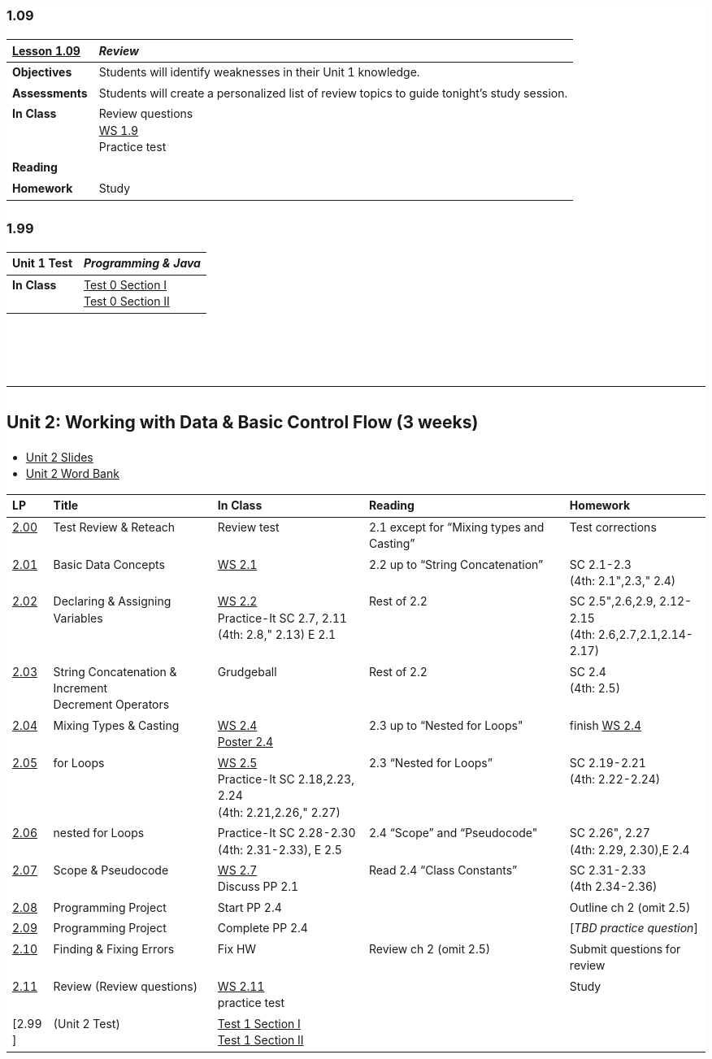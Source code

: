 ### 1.09
| [Lesson 1.09]   | _Review_
|:----------------|:--------
| **Objectives**  | Students will identify weaknesses in their Unit 1 knowledge.
| **Assessments** | Students will create a personalized list of review topics to guide tonight’s study session.
| **In Class**    | Review questions<br>[WS 1.9]<br>Practice test
| **Reading**     |
| **Homework**    | Study

### 1.99
| Unit 1 Test     | _Programming & Java_
|:----------------|:--------------------
| **In Class**    | [Test 0 Section I]<br>[Test 0 Section II]



<br><br><br>

----------------------------------------------------------------------------------------------------
Unit 2: Working with Data & Basic Control Flow (3 weeks)
----------------------------------------------------------------------------------------------------
- [Unit 2 Slides]
- [Unit 2 Word Bank]

| **LP** | **Title**                             | **In Class**   | **Reading**     | **Homework**    |
|:-------|:--------------------------------------|:---------------|:----------------|:----------------|
| [2.00] | Test Review & Reteach	               | Review test	| 2.1 except for “Mixing types and Casting”	| Test corrections |
| [2.01] | Basic Data Concepts	                 | [WS 2.1]	      | 2.2 up to “String Concatenation” | SC 2.1-2.3<br> (4th: 2.1",2.3," 2.4)|
| [2.02] | Declaring & Assigning Variables	     | [WS 2.2]<br>Practice-It SC 2.7, 2.11<br>(4th: 2.8," 2.13) E 2.1 | Rest of 2.2 | SC 2.5",2.6,2.9, 2.12-2.15<br>(4th: 2.6,2.7,2.1,2.14-2.17) |
| [2.03] | String Concatenation & Increment<br>Decrement Operators | Grudgeball | Rest of 2.2 | SC 2.4<br>(4th: 2.5) |
| [2.04] | Mixing Types & Casting	               | [WS 2.4]<br>[Poster 2.4]	| 2.3 up to “Nested for Loops" | finish [WS 2.4] |
| [2.05] | for Loops	                           | [WS 2.5]<br>Practice-It SC 2.18,2.23, 2.24<br>(4th: 2.21,2.26," 2.27) |	2.3 “Nested for Loops” | SC 2.19-2.21<br>(4th: 2.22-2.24) |
| [2.06] | nested for Loops	                     | Practice-It SC 2.28-2.30<br>(4th: 2.31-2.33), E 2.5 | 2.4 “Scope” and “Pseudocode" | SC 2.26", 2.27<br>(4th: 2.29, 2.30),E 2.4 |
| [2.07] | Scope & Pseudocode	                   | [WS 2.7]<br>Discuss PP 2.1 |	Read 2.4 “Class Constants” |SC 2.31-2.33<br>(4th 2.34-2.36)|
| [2.08] | Programming Project	                 | Start PP 2.4	   | | Outline ch 2 (omit 2.5) |
| [2.09] | Programming Project	                 | Complete PP 2.4 | | \[_TBD practice question_\] |
| [2.10] | Finding & Fixing Errors	             | Fix HW	       | Review ch 2 (omit 2.5)	| Submit questions for review |
| [2.11] | Review	(Review questions)             | [WS 2.11]<br>practice test |	| Study |
| [2.99] | (Unit 2 Test) | [Test 1 Section I]<br>[Test 1 Section II] | | |


[AP CS 2012 Section II]: https://teals.sharepoint.com/curriculum/AP%20CS%20A%20Curriculum%20Library/Unit%209/AP%20CS%202012%20Section%20II.zip
[Bellevue Mastery Tests]: https://teals.sharepoint.com/curriculum/AP%20CS%20A%20Curriculum%20Library/Unit%209/Bellevue%20Mastery%20Tests.zip
[Collaborative Programming Exercise]: https://teals.sharepoint.com/curriculum/_layouts/15/WopiFrame.aspx?sourcedoc=%7b5EB98E63-B7BF-4C57-AF18-8349E7F66E3C%7d&file=WS%203.12.docx&action=default
[DeMorgan’s Law]: https://teals.sharepoint.com/curriculum/_layouts/15/WopiFrame.aspx?sourcedoc=%7b42DF07DE-09B4-4631-93F9-672C02BF6A74%7d&file=DeMorgan%27s%20Law.pptx&action=default
[Eclipse Magpie Archive]: https://teals.sharepoint.com/curriculum/AP%20CS%20A%20Curriculum%20Library/Unit%204/EclipseMagpieLab.zip
[Eclipse Picture Lab Archive]: https://teals.sharepoint.com/curriculum/AP%20CS%20A%20Curriculum%20Library/Unit%205/EclipsePictureLab.zip
[Elevens Lab]: https://teals.sharepoint.com/curriculum/AP%20CS%20A%20Curriculum%20Library/Unit%207/Unit%207%20Milestone%203%20-%20Elevens%20Lab.zip
[Equestria]: https://teals.sharepoint.com/curriculum/_layouts/15/WopiFrame.aspx?sourcedoc=%7b382FB1B0-6623-44FD-8EAE-21F8CD037A8D%7d&file=Map%20of%20Equestria.pptx&action=default
[Example 6.1]: https://teals.sharepoint.com/curriculum/AP%20CS%20A%20Curriculum%20Library/Unit%206/Example%206.1.jpg
[Frac Calc Student Guide]: https://teals.sharepoint.com/curriculum/_layouts/15/WopiFrame.aspx?sourcedoc=%7bEF7CBBCD-634A-495F-ACCE-616FDF407E9A%7d&file=Frac%20Calc%20Student%20Guide.docx&action=default
[Frac Calc Teacher Guide]: https://teals.sharepoint.com/curriculum/_layouts/15/WopiFrame.aspx?sourcedoc=%7b30D8F9EA-8F5D-47D5-B845-3E6D8E0E7F21%7d&file=Frac%20Calc%20Teacher%20Guide.docx&action=default
[Lesson 1.01]: Unit1/Lesson-101.md
[1.01]: Unit1/Lesson-101.md
[Lesson 1.02]: Unit1/Lesson-102.md
[1.02]: Unit1/Lesson-102.md
[Lesson 1.03]: Unit1/Lesson-103.md
[1.03]: Unit1/Lesson-103.md
[Lesson 1.04]: Unit1/Lesson-104.md
[1.04]: Unit1/Lesson-104.md
[Lesson 1.05]: Unit1/Lesson-105.md
[1.05]: Unit1/Lesson-105.md
[Lesson 1.06]: Unit1/Lesson-106.md
[1.06]: Unit1/Lesson-106.md
[Lesson 1.07]: Unit1/Lesson-107.md
[1.07]: Unit1/Lesson-107.md
[Lesson 1.08]: Unit1/Lesson-108.md
[1.08]: Unit1/Lesson-108.md
[Lesson 1.09]: Unit1/Lesson-109.md
[1.09]: Unit1/Lesson-109.md
[Lesson 2.00]: Unit2/Lesson-200.md
[2.00]: Unit2/Lesson-200.md
[Lesson 2.01]: Unit2/Lesson-201.md
[2.01]: Unit2/Lesson-201.md
[Lesson 2.02]: Unit2/Lesson-202.md
[2.02]: Unit2/Lesson-202.md
[Lesson 2.03]: Unit2/Lesson-203.md
[2.03]: Unit2/Lesson-203.md
[Lesson 2.04]: Unit2/Lesson-204.md
[2.04]: Unit2/Lesson-204.md
[Lesson 2.05]: Unit2/Lesson-205.md
[2.05]: Unit2/Lesson-205.md
[Lesson 2.06]: Unit2/Lesson-206.md
[2.06]: Unit2/Lesson-206.md
[Lesson 2.07]: Unit2/Lesson-207.md
[2.07]: Unit2/Lesson-207.md
[Lesson 2.08]: Unit2/Lesson-208.md
[2.08]: Unit2/Lesson-208.md
[Lesson 2.09]: Unit2/Lesson-209.md
[2.09]: Unit2/Lesson-209.md
[Lesson 2.10]: Unit2/Lesson-210.md
[2.10]: Unit2/Lesson-210.md
[Lesson 2.11]: Unit2/Lesson-211.md
[2.11]: Unit2/Lesson-211.md
[Lesson 3.00]: Unit3/Lesson-300.md
[3.00]: Unit3/Lesson-300.md
[Lesson 3.01]: Unit3/Lesson-301.md
[3.01]: Unit3/Lesson-301.md
[Lesson 3.02]: Unit3/Lesson-302.md
[3.02]: Unit3/Lesson-302.md
[Lesson 3.03]: Unit3/Lesson-303.md
[3.03]: Unit3/Lesson-303.md
[Lesson 3.04]: Unit3/Lesson-304.md
[3.04]: Unit3/Lesson-304.md
[Lesson 3.05]: Unit3/Lesson-305.md
[3.05]: Unit3/Lesson-305.md
[Lesson 3.06]: Unit3/Lesson-306.md
[3.06]: Unit3/Lesson-306.md
[Lesson 3.07]: Unit3/Lesson-307.md
[3.07]: Unit3/Lesson-307.md
[Lesson 3.08]: Unit3/Lesson-308.md
[3.08]: Unit3/Lesson-308.md
[Lesson 3.09]: Unit3/Lesson-309.md
[3.09]: Unit3/Lesson-309.md
[Lesson 3.10]: Unit3/Lesson-310.md
[3.10]: Unit3/Lesson-310.md
[Lesson 3.11]: Unit3/Lesson-311.md
[3.11]: Unit3/Lesson-311.md
[Lesson 3.12]: Unit3/Lesson-312.md
[3.12]: Unit3/Lesson-312.md
[Lesson 3.13]: Unit3/Lesson-313.md
[3.13]: Unit3/Lesson-313.md
[Lesson 3.14]: Unit3/Lesson-314.md
[3.14]: Unit3/Lesson-314.md
[Lesson 3.15]: Unit3/Lesson-315.md
[3.15]: Unit3/Lesson-315.md
[Lesson 3.16]: Unit3/Lesson-316.md
[3.16]: Unit3/Lesson-316.md
[Lesson 3.17]: Unit3/Lesson-317.md
[3.17]: Unit3/Lesson-317.md
[Lesson 3.18]: Unit3/Lesson-318.md
[3.18]: Unit3/Lesson-318.md
[Lesson 4.00]: Unit4/Lesson-400.md
[4.00]: Unit4/Lesson-400.md
[Lesson 4.01]: Unit4/Lesson-401.md
[4.01]: Unit4/Lesson-401.md
[Lesson 4.02]: Unit4/Lesson-402.md
[4.02]: Unit4/Lesson-402.md
[Lesson 4.03]: Unit4/Lesson-403.md
[4.03]: Unit4/Lesson-403.md
[Lesson 4.04]: Unit4/Lesson-404.md
[4.04]: Unit4/Lesson-404.md
[Lesson 4.05]: Unit4/Lesson-405.md
[4.05]: Unit4/Lesson-405.md
[Lesson 4.06]: Unit4/Lesson-406.md
[4.06]: Unit4/Lesson-406.md
[Lesson 4.07]: Unit4/Lesson-407.md
[4.07]: Unit4/Lesson-407.md
[Lesson 4.08]: Unit4/Lesson-408.md
[4.08]: Unit4/Lesson-408.md
[Lesson 4.09]: Unit4/Lesson-409.md
[4.09]: Unit4/Lesson-409.md
[Lesson 4.10]: Unit4/Lesson-410.md
[4.10]: Unit4/Lesson-410.md
[Lesson 5.00]: Unit5/Lesson-500.md
[5.00]: Unit5/Lesson-500.md
[Lesson 5.01]: Unit5/Lesson-501.md
[5.01]: Unit5/Lesson-501.md
[Lesson 5.02]: Unit5/Lesson-502.md
[5.02]: Unit5/Lesson-502.md
[Lesson 5.03]: Unit5/Lesson-503.md
[5.03]: Unit5/Lesson-503.md
[Lesson 5.04]: Unit5/Lesson-504.md
[5.04]: Unit5/Lesson-504.md
[Lesson 5.05]: Unit5/Lesson-505.md
[5.05]: Unit5/Lesson-505.md
[Lesson 5.06]: Unit5/Lesson-506.md
[5.06]: Unit5/Lesson-506.md
[Lesson 5.07]: Unit5/Lesson-507.md
[5.07]: Unit5/Lesson-507.md
[Lesson 6.00]: Unit6/Lesson-600.md
[6.00]: Unit6/Lesson-600.md
[Lesson 6.01]: Unit6/Lesson-601.md
[6.01]: Unit6/Lesson-601.md
[Lesson 6.02]: Unit6/Lesson-602.md
[6.02]: Unit6/Lesson-602.md
[Lesson 6.03]: Unit6/Lesson-603.md
[6.03]: Unit6/Lesson-603.md
[Lesson 6.04]: Unit6/Lesson-604.md
[6.04]: Unit6/Lesson-604.md
[Lesson 6.05]: Unit6/Lesson-605.md
[6.05]: Unit6/Lesson-605.md
[Lesson 6.06]: Unit6/Lesson-606.md
[6.06]: Unit6/Lesson-606.md
[Lesson 6.07]: Unit6/Lesson-607.md
[6.07]: Unit6/Lesson-607.md
[Lesson 6.08]: Unit6/Lesson-608.md
[6.08]: Unit6/Lesson-608.md
[Lesson 6.09]: Unit6/Lesson-609.md
[6.09]: Unit6/Lesson-609.md
[Lesson 7.00]: Unit7/Lesson-700.md
[7.00]: Unit7/Lesson-700.md
[Lesson 7.01]: Unit7/Lesson-701.md
[7.01]: Unit7/Lesson-701.md
[Lesson 7.02]: Unit7/Lesson-702.md
[7.02]: Unit7/Lesson-702.md
[Lesson 7.03]: Unit7/Lesson-703.md
[7.03]: Unit7/Lesson-703.md
[Lesson 7.04]: Unit7/Lesson-704.md
[7.04]: Unit7/Lesson-704.md
[Lesson 8.00]: Unit8/Lesson-800.md
[8.00]: Unit8/Lesson-800.md
[Lesson 8.01]: Unit8/Lesson-801.md
[8.01]: Unit8/Lesson-801.md
[Lesson 8.02]: Unit8/Lesson-802.md
[8.02]: Unit8/Lesson-802.md
[Lesson 8.03]: Unit8/Lesson-803.md
[8.03]: Unit8/Lesson-803.md
[Lesson 8.04]: Unit8/Lesson-804.md
[8.04]: Unit8/Lesson-804.md
[Lesson 8.05]: Unit8/Lesson-805.md
[8.05]: Unit8/Lesson-805.md
[Lesson 8.06]: Unit8/Lesson-806.md
[8.06]: Unit8/Lesson-806.md
[Lesson 8.07]: Unit8/Lesson-807.md
[8.07]: Unit8/Lesson-807.md
[Lesson 9.00]: Unit9/Lesson-900.md
[9.00]: Unit9/Lesson-900.md
[Magpie Chatbot Lab]: https://teals.sharepoint.com/curriculum/AP%20CS%20A%20Curriculum%20Library/Unit%204/Unit%204%20Milestone%201%20Magpie%20Lab.zip
[Operator Precedence]: https://teals.sharepoint.com/curriculum/_layouts/15/WopiFrame.aspx?sourcedoc=%7b0BABFA36-26A9-43F7-9C5D-FC10B812AB4B%7d&file=Operator%20Precedence.pptx&action=default
[Picture Lab]: https://teals.sharepoint.com/curriculum/AP%20CS%20A%20Curriculum%20Library/Unit%205/Unit%205%20Milestone%202%20Picture%20Lab.zip
[Poster 2.4]: https://teals.sharepoint.com/curriculum/_layouts/15/WopiFrame.aspx?sourcedoc=%7bF0A818B4-E658-4DD2-A3BB-CF39EDC0E778%7d&file=Poster%202.4.docx&action=default
[Poster 3.16.1]: https://teals.sharepoint.com/curriculum/AP%20CS%20A%20Curriculum%20Library/Unit%203/Poster%203.16.1.pdf
[Poster 3.16.2]: https://teals.sharepoint.com/curriculum/AP%20CS%20A%20Curriculum%20Library/Unit%203/Poster%203.16.2.pdf
[Poster 4.2]: https://teals.sharepoint.com/curriculum/AP%20CS%20A%20Curriculum%20Library/Unit%204/Poster%204.2.pdf
[Poster 4.7]: https://teals.sharepoint.com/curriculum/_layouts/15/WopiFrame.aspx?sourcedoc=%7b54D2CB87-84D1-434E-AEDC-C66D7CFE245C%7d&file=Poster%204.7.pptx&action=default
[Poster 6.3]: https://teals.sharepoint.com/curriculum/_layouts/15/WopiFrame.aspx?sourcedoc=%7b9E9DCF3B-1DBD-440E-92D2-11CEC7631A5C%7d&file=Poster%206.3.pptx&action=default
[Poster 6.6]: https://teals.sharepoint.com/curriculum/_layouts/15/WopiFrame.aspx?sourcedoc=%7b26C78C28-FCDB-4CC5-8F79-FE82EB4CE245%7d&file=Poster%206.6.pptx&action=default
[Quiz 8.5]: https://teals.sharepoint.com/curriculum/_layouts/15/WopiFrame.aspx?sourcedoc=%7b8D2844A6-0421-4F92-9FA9-9A0EEB838DA4%7d&file=Quiz%208.5.docx&action=default
[Teach mini-lessons]: https://teals.sharepoint.com/curriculum/_layouts/15/WopiFrame.aspx?sourcedoc=%7bE3A7E8D8-492C-46C1-A221-9B4B845942D2%7d&file=WS%203.10.docx&action=default
[Teacher Demo 8.3]: https://teals.sharepoint.com/curriculum/_layouts/15/WopiFrame.aspx?sourcedoc=%7b7C3B469F-170C-479D-94CB-D0A87DB89E2A%7d&file=Teacher%20Demo%208.3.docx&action=default
[Test 0 Section I]: https://teals.sharepoint.com/curriculum/_layouts/15/WopiFrame.aspx?sourcedoc=%7b0A82C5C7-9036-4EA6-A159-7F4FB8A9552B%7d&file=AP%20CS%20Test%200%20Section%20I.docx&action=default
[Test 0 Section II]: https://teals.sharepoint.com/curriculum/_layouts/15/WopiFrame.aspx?sourcedoc=%7bE617EA03-A599-442C-8FE5-2C4EDB4F2489%7d&file=AP%20CS%20Test%200%20Section%20II.docx&action=default
[Test 1 Section I]: https://teals.sharepoint.com/curriculum/_layouts/15/WopiFrame.aspx?sourcedoc=%7bCA5899B7-C1B7-49AC-8E67-C7FBF9771E3B%7d&file=AP%20CS%20Test%201%20Section%20I.docx&action=default
[Test 1 Section II]: https://teals.sharepoint.com/curriculum/_layouts/15/WopiFrame.aspx?sourcedoc=%7b4BFA4783-DD0D-45E6-9C9F-7EABBC6DEF03%7d&file=AP%20CS%20Test%201%20Section%20II.docx&action=default
[Test 2 Guide]: Unit3/Test-2-Guide.md
[Test 2 Section I]: https://teals.sharepoint.com/curriculum/_layouts/15/WopiFrame.aspx?sourcedoc=%7bEF5A5AAC-4337-47D5-9274-DE8EFA269903%7d&file=AP%20CS%20Test%202%20Section%20I.docx&action=default
[Test 2 Section II]: https://teals.sharepoint.com/curriculum/_layouts/15/WopiFrame.aspx?sourcedoc=%7bD20B2474-96B9-47AC-8353-0EBF6DB561B8%7d&file=AP%20CS%20Test%202%20Section%20II.docx&action=default
[Test 3 Section I]: https://teals.sharepoint.com/curriculum/_layouts/15/WopiFrame.aspx?sourcedoc=%7b1A02C4F7-7A51-46C1-8DBB-4DA5226D0BAE%7d&file=AP%20CS%20Test%203%20Section%20I.docx&action=default
[Test 3 Section II]: https://teals.sharepoint.com/curriculum/_layouts/15/WopiFrame.aspx?sourcedoc=%7bB5649A60-7321-4D61-A65D-37DA8925856F%7d&file=AP%20CS%20Test%203%20Section%20II.docx&action=default
[Test 4 Section I]: https://teals.sharepoint.com/curriculum/_layouts/15/WopiFrame.aspx?sourcedoc=%7bEE153CCB-800A-4B47-A518-C0C164F61C31%7d&file=AP%20CS%20Test%204%20Section%20I.docx&action=default
[Test 4 Section II]: https://teals.sharepoint.com/curriculum/_layouts/15/WopiFrame.aspx?sourcedoc=%7bFCD2F052-748C-4F1E-A33B-2B50EE36A8BA%7d&file=AP%20CS%20Test%204%20Section%20II.docx&action=default
[Test 5 Guide]: Unit6/Test-5-Guide.md
[Test 5 Section I]: https://teals.sharepoint.com/curriculum/_layouts/15/WopiFrame.aspx?sourcedoc=%7bC9BB20A4-E49E-4DE3-8833-8EE6BA0E1A5A%7d&file=AP%20CS%20Test%205%20Section%20I.docx&action=default
[Test 5 Section II]: https://teals.sharepoint.com/curriculum/AP%20CS%20A%20Curriculum%20Library/Unit%206/AP%20CS%20Test%205%20Section%20II.docx
[Test 6 Guide]: Unit7/Test-6-Guide.md
[Test 6 Section I]: https://teals.sharepoint.com/curriculum/_layouts/15/WopiFrame.aspx?sourcedoc=%7b4A734B63-4C9C-45CC-8985-D4BE41FFC245%7d&file=AP%20CS%20Test%206%20Section%20I.docx&action=default
[Test 6 Section II]: https://teals.sharepoint.com/curriculum/_layouts/15/WopiFrame.aspx?sourcedoc=%7b354B9E26-6A94-4B32-9275-FE660D9647FA%7d&file=AP%20CS%20Test%206%20-%20Section%20II.docx&action=default
[Text Excel Student Guide A]: https://teals.sharepoint.com/curriculum/AP%20CS%20A%20Curriculum%20Library/Unit%206/Text%20Excel%20A%20Student%20Guide.docx
[Text Excel Student Guide B]: https://teals.sharepoint.com/curriculum/AP%20CS%20A%20Curriculum%20Library/Unit%206/Text%20Excel%20B%20Student%20Guide.docx
[Text Excel Student Guide C]: https://teals.sharepoint.com/curriculum/AP%20CS%20A%20Curriculum%20Library/Unit%206/Text%20Excel%20C%20Student%20Guide.docx
[Text Excel Teacher Guide]: https://teals.sharepoint.com/curriculum/AP%20CS%20A%20Curriculum%20Library/Unit%206/Text%20Excel%20Teacher%20Guide.docx
[Unit 1 Slides]: https://teals.sharepoint.com/curriculum/_layouts/15/WopiFrame.aspx?sourcedoc=%7b37E92DD6-B7B6-4ECE-9349-6A47C7EC3657%7d&file=Unit1.pptx&action=default
[Unit 1 Word Bank]: https://teals.sharepoint.com/curriculum/_layouts/15/WopiFrame.aspx?sourcedoc=%7bE5199A44-5C48-41F2-B939-8CB1297EA004%7d&file=Unit%201%20Word%20Bank.docx&action=default
[Unit 2 Slides]: https://teals.sharepoint.com/curriculum/_layouts/15/WopiFrame.aspx?sourcedoc=%7b3A8173D3-C193-4093-928E-A8DEB6147181%7d&file=Unit2.pptx&action=default
[Unit 2 Word Bank]: https://teals.sharepoint.com/curriculum/_layouts/15/WopiFrame.aspx?sourcedoc=%7b57B892A1-AFAA-47B6-BFE5-9D29C0147E02%7d&file=Unit%202%20Word%20Bank.docx&action=default
[Unit 3 Slides]: https://teals.sharepoint.com/curriculum/_layouts/15/WopiFrame.aspx?sourcedoc=%7b571AF7A6-5BA1-4573-AA96-C4103AD37621%7d&file=Unit3.pptx&action=default
[Unit 3 Test Review]: https://teals.sharepoint.com/curriculum/_layouts/15/WopiFrame.aspx?sourcedoc=%7bCB43A17E-D554-403C-B041-FC6D9C4C1746%7d&file=Algorithm%20for%20Solving%20Problems.docx&action=default
[Unit 3 Word Bank]: https://teals.sharepoint.com/curriculum/_layouts/15/WopiFrame.aspx?sourcedoc=%7bCEDEE2B5-3C9F-4E9D-B99B-1CA3DE31E652%7d&file=Unit%203%20Word%20Bank.docx&action=default
[Unit 4 Slides]: https://teals.sharepoint.com/curriculum/_layouts/15/WopiFrame.aspx?sourcedoc=%7b297C788F-FE4E-4B63-85C1-385399BAA16C%7d&file=Unit4.pptx&action=default
[Unit 4 Word Bank]: https://teals.sharepoint.com/curriculum/_layouts/15/WopiFrame.aspx?sourcedoc=%7b767B6DF3-38EE-4CD1-BB97-C091E0BF8A7C%7d&file=Unit%204%20Word%20Bank.docx&action=default
[Unit 5 Slides]: https://teals.sharepoint.com/curriculum/_layouts/15/WopiFrame.aspx?sourcedoc=%7b055BB2E6-B705-4EB7-BDD0-9DAE03E14D09%7d&file=Unit5.pptx&action=default
[Unit 5 Word Bank]: https://teals.sharepoint.com/curriculum/_layouts/15/WopiFrame.aspx?sourcedoc=%7b2218D187-D432-494A-A495-245833352BE8%7d&file=Unit%205%20Word%20Bank.docx&action=default
[Unit 6 Slides]: https://teals.sharepoint.com/curriculum/_layouts/15/WopiFrame.aspx?sourcedoc=%7b0581C80E-3C9F-4109-9436-0D36A047403D%7d&file=Unit6.pptx&action=default
[Unit 6 Word Bank]: https://teals.sharepoint.com/curriculum/_layouts/15/WopiFrame.aspx?sourcedoc=%7bBAD4C792-00AD-4B4D-A0FA-CF8A5578D9E7%7d&file=Unit%206%20Word%20Bank.docx&action=default
[Unit 7 Slides]: https://teals.sharepoint.com/curriculum/_layouts/15/WopiFrame.aspx?sourcedoc=%7bA3674FAC-140A-47F2-9DE0-97B7CEA6F8AB%7d&file=Unit7.pptx&action=default
[Unit 7 Word Bank]: https://teals.sharepoint.com/curriculum/_layouts/15/WopiFrame.aspx?sourcedoc=%7b9977701F-4BC3-4966-9832-58E6DA9E9879%7d&file=Unit%207%20Word%20Bank.docx&action=default
[Unit 8 Slides]: https://teals.sharepoint.com/curriculum/_layouts/15/WopiFrame.aspx?sourcedoc=%7b7D8761D8-D33F-449B-9796-F978A87A9798%7d&file=Unit8.pptx&action=default
[Unit 8 Word Bank]: https://teals.sharepoint.com/curriculum/_layouts/15/WopiFrame.aspx?sourcedoc=%7b9242AA6F-137E-4FF0-AB72-CD79042E876E%7d&file=Unit%208%20Word%20Bank.docx&action=default
[WS 1.1.1]: https://teals.sharepoint.com/curriculum/_layouts/15/WopiFrame.aspx?sourcedoc=%7b0511987A-218C-422B-AB1F-A3071BDBB2E8%7d&file=WS%201.1.1.docx&action=default
[WS 1.1.2]: https://teals.sharepoint.com/curriculum/_layouts/15/WopiFrame.aspx?sourcedoc=AP%20CS%20A%20Curriculum%20Library/Unit%201/WS%201.1.2.docx
[WS 1.4]: https://teals.sharepoint.com/curriculum/_layouts/15/WopiFrame.aspx?sourcedoc=AP%20CS%20A%20Curriculum%20Library/Unit%201/WS%201.4.docx
[WS 1.9]: https://teals.sharepoint.com/curriculum/_layouts/15/WopiFrame.aspx?sourcedoc=AP%20CS%20A%20Curriculum%20Library/Unit%201/WS%201.9.docx
[WS 2.11]: https://teals.sharepoint.com/curriculum/_layouts/15/WopiFrame.aspx?sourcedoc=%7b84404339-EB3C-4D42-8877-A0CC54A9BE53%7d&file=WS%202.11.docx&action=default
[WS 2.1]: https://teals.sharepoint.com/curriculum/_layouts/15/WopiFrame.aspx?sourcedoc=AP%20CS%20A%20Curriculum%20Library/Unit%202/WS%202.1.docx
[WS 2.2]: https://teals.sharepoint.com/curriculum/_layouts/15/WopiFrame.aspx?sourcedoc=AP%20CS%20A%20Curriculum%20Library/Unit%202/WS%202.2.docx
[WS 2.4]: https://teals.sharepoint.com/curriculum/_layouts/15/WopiFrame.aspx?sourcedoc=AP%20CS%20A%20Curriculum%20Library/Unit%202/WS%202.4.docx
[WS 2.5]: https://teals.sharepoint.com/curriculum/_layouts/15/WopiFrame.aspx?sourcedoc=AP%20CS%20A%20Curriculum%20Library/Unit%202/WS%202.5.docx
[WS 2.7]: https://teals.sharepoint.com/curriculum/_layouts/15/WopiFrame.aspx?sourcedoc=AP%20CS%20A%20Curriculum%20Library/Unit%202/WS%202.7.docx
[WS 3.13]: https://teals.sharepoint.com/curriculum/_layouts/15/WopiFrame.aspx?sourcedoc=%7bDF7C626D-C034-4CAA-B14A-EA20D43B0274%7d&file=WS%203.13.docx&action=default
[WS 3.16]: https://teals.sharepoint.com/curriculum/_layouts/15/WopiFrame.aspx?sourcedoc=AP%20CS%20A%20Curriculum%20Library/Unit%203/WS%203.16.docx
[WS 3.18]: https://teals.sharepoint.com/curriculum/_layouts/15/WopiFrame.aspx?sourcedoc=AP%20CS%20A%20Curriculum%20Library/Unit%203/WS%203.18.docx
[WS 3.4]: https://teals.sharepoint.com/curriculum/_layouts/15/WopiFrame.aspx?sourcedoc=AP%20CS%20A%20Curriculum%20Library/Unit%203/WS%203.4.docx
[WS 3.5]: https://teals.sharepoint.com/curriculum/_layouts/15/WopiFrame.aspx?sourcedoc=AP%20CS%20A%20Curriculum%20Library/Unit%203/WS%203.5.docx
[WS 3.7]: https://teals.sharepoint.com/curriculum/_layouts/15/WopiFrame.aspx?sourcedoc=%7bE19ADDFA-3E39-4754-8CD9-241F1FCF3607%7d&file=WS%203.7.docx&action=default
[WS 4.10]: https://teals.sharepoint.com/curriculum/_layouts/15/WopiFrame.aspx?sourcedoc=AP%20CS%20A%20Curriculum%20Library/Unit%204/WS%204.10.docx
[WS 4.1]: https://teals.sharepoint.com/curriculum/_layouts/15/WopiFrame.aspx?sourcedoc=AP%20CS%20A%20Curriculum%20Library/Unit%204/WS%204.1.docx
[WS 4.2]: https://teals.sharepoint.com/curriculum/_layouts/15/WopiFrame.aspx?sourcedoc=AP%20CS%20A%20Curriculum%20Library/Unit%204/WS%204.2.docx
[WS 4.3]: https://teals.sharepoint.com/curriculum/_layouts/15/WopiFrame.aspx?sourcedoc=AP%20CS%20A%20Curriculum%20Library/Unit%204/WS%204.3.docx
[WS 4.4 Answers]: https://teals.sharepoint.com/curriculum/AP%20CS%20A%20Curriculum%20Library/Unit%204/WS%204.4%20Answers.pdf
[WS 4.4]: https://teals.sharepoint.com/curriculum/_layouts/15/WopiFrame.aspx?sourcedoc=AP%20CS%20A%20Curriculum%20Library/Unit%204/WS%204.4.docx
[WS 4.6]: https://teals.sharepoint.com/curriculum/_layouts/15/WopiFrame.aspx?sourcedoc=AP%20CS%20A%20Curriculum%20Library/Unit%204/WS%204.6.docx
[WS 5.1.1]: https://teals.sharepoint.com/curriculum/AP%20CS%20A%20Curriculum%20Library/Unit%205/WS%205.1.1.pdf
[WS 5.2]: https://teals.sharepoint.com/curriculum/_layouts/15/WopiFrame.aspx?sourcedoc=AP%20CS%20A%20Curriculum%20Library/Unit%205/WS%205.2.docx
[WS 5.3.1]: https://teals.sharepoint.com/curriculum/_layouts/15/WopiFrame.aspx?sourcedoc=AP%20CS%20A%20Curriculum%20Library/Unit%205/WS%205.3.1.docx
[WS 5.3.2]: https://teals.sharepoint.com/curriculum/_layouts/15/WopiFrame.aspx?sourcedoc=AP%20CS%20A%20Curriculum%20Library/Unit%205/WS%205.3.2.docx
[WS 5.4]: https://teals.sharepoint.com/curriculum/_layouts/15/WopiFrame.aspx?sourcedoc=AP%20CS%20A%20Curriculum%20Library/Unit%205/WS%205.4.docx
[WS 5.7]: https://teals.sharepoint.com/curriculum/_layouts/15/WopiFrame.aspx?sourcedoc=AP%20CS%20A%20Curriculum%20Library/Unit%205/WS%205.7.docx
[WS 6.1]: https://teals.sharepoint.com/curriculum/_layouts/15/WopiFrame.aspx?sourcedoc=AP%20CS%20A%20Curriculum%20Library/Unit%206/WS%206.1.docx
[WS 6.2]: https://teals.sharepoint.com/curriculum/_layouts/15/WopiFrame.aspx?sourcedoc=AP%20CS%20A%20Curriculum%20Library/Unit%206/WS%206.2.docx
[WS 6.3]: https://teals.sharepoint.com/curriculum/_layouts/15/WopiFrame.aspx?sourcedoc=AP%20CS%20A%20Curriculum%20Library/Unit%206/WS%206.3.docx
[WS 6.4.1]: https://teals.sharepoint.com/curriculum/_layouts/15/WopiFrame.aspx?sourcedoc=%7b18A2F37D-64EA-41CB-80BA-1CD1CAB900DB%7d&file=WS%206.4.1.docx&action=default
[WS 6.4.2]: https://teals.sharepoint.com/curriculum/_layouts/15/WopiFrame.aspx?sourcedoc=%7bD5555ACA-2425-4675-8709-9002B54AFD3B%7d&file=WS%206.4.2.docx&action=default
[WS 6.5]: https://teals.sharepoint.com/curriculum/_layouts/15/WopiFrame.aspx?sourcedoc=%7b7DEEB7BF-9DE2-43E8-A157-A667321A7E58%7d&file=WS%206.5.docx&action=default
[WS 7.1]: https://teals.sharepoint.com/curriculum/_layouts/15/WopiFrame.aspx?sourcedoc=AP%20CS%20A%20Curriculum%20Library/Unit%207/WS%207.1.docx
[WS 8.3]: https://teals.sharepoint.com/curriculum/_layouts/15/WopiFrame.aspx?sourcedoc=AP%20CS%20A%20Curriculum%20Library/Unit%208/WS%208.3.docx